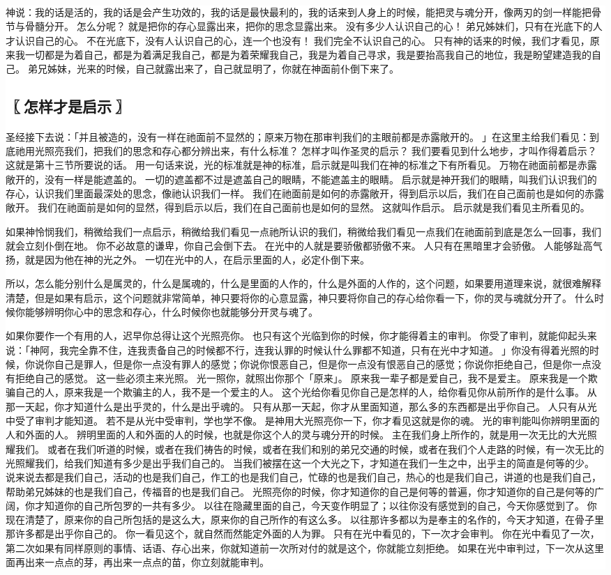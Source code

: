 神说：我的话是活的，我的话是会产生功效的，我的话是最快最利的，我的话来到人身上的时候，能把灵与魂分开，像两刃的剑一样能把骨节与骨髓分开。
怎么分呢？
就是把你的存心显露出来，把你的思念显露出来。
没有多少人认识自己的心！
弟兄姊妹们，只有在光底下的人才认识自己的心。
不在光底下，没有人认识自己的心，连一个也没有！
我们完全不认识自己的心。
只有神的话来的时候，我们才看见，原来我一切都是为着自己，都是为着满足我自己，都是为着荣耀我自己，我是为着自己寻求，我是要抬高我自己的地位，我是盼望建造我的自己。
弟兄姊妹，光来的时候，自己就露出来了，自己就显明了，你就在神面前仆倒下来了。

## 〖 怎样才是启示 〗

圣经接下去说：「并且被造的，没有一样在祂面前不显然的；原来万物在那审判我们的主眼前都是赤露敞开的。
」在这里主给我们看见：到底祂用光照亮我们，把我们的思念和存心都分辨出来，有什么标准？
怎样才叫作圣灵的启示？
我们要看见到什么地步，才叫作得着启示？
这就是第十三节所要说的话。
用一句话来说，光的标准就是神的标准，启示就是叫我们在神的标准之下有所看见。
万物在祂面前都是赤露敞开的，没有一样是能遮盖的。
一切的遮盖都不过是遮盖自己的眼睛，不能遮盖主的眼睛。
启示就是神开我们的眼睛，叫我们认识我们的存心，认识我们里面最深处的思念，像祂认识我们一样。
我们在祂面前是如何的赤露敞开，得到启示以后，我们在自己面前也是如何的赤露敞开。
我们在祂面前是如何的显然，得到启示以后，我们在自己面前也是如何的显然。
这就叫作启示。
启示就是我们看见主所看见的。

如果神怜悯我们，稍微给我们一点启示，稍微给我们看见一点祂所认识的我们，稍微给我们看见一点我们在祂面前到底是怎么一回事，我们就会立刻仆倒在地。
你不必故意的谦卑，你自己会倒下去。
在光中的人就是要骄傲都骄傲不来。
人只有在黑暗里才会骄傲。
人能够趾高气扬，就是因为他在神的光之外。
一切在光中的人，在启示里面的人，必定仆倒下来。

所以，怎么能分别什么是属灵的，什么是属魂的，什么是里面的人作的，什么是外面的人作的，这个问题，如果要用道理来说，就很难解释清楚，但是如果有启示，这个问题就非常简单，神只要将你的心意显露，神只要将你自己的存心给你看一下，你的灵与魂就分开了。
什么时候你能够辨明你心中的思念和存心，什么时候你也就能够分开灵与魂了。

如果你要作一个有用的人，迟早你总得让这个光照亮你。
也只有这个光临到你的时候，你才能得着主的审判。
你受了审判，就能仰起头来说：「神阿，我完全靠不住，连我责备自己的时候都不行，连我认罪的时候认什么罪都不知道，只有在光中才知道。
」你没有得着光照的时候，你说你自己是罪人，但是你一点没有罪人的感觉；你说你恨恶自己，但是你一点没有恨恶自己的感觉；你说你拒绝自己，但是你一点没有拒绝自己的感觉。
这一些必须主来光照。
光一照你，就照出你那个「原来」。
原来我一辈子都是爱自己，我不是爱主。
原来我是一个欺骗自己的人，原来我是一个欺骗主的人，我不是一个爱主的人。
这个光给你看见你自己是怎样的人，给你看见你从前所作的是什么事。
从那一天起，你才知道什么是出乎灵的，什么是出乎魂的。
只有从那一天起，你才从里面知道，那么多的东西都是出乎你自己。
人只有从光中受了审判才能知道。
若不是从光中受审判，学也学不像。
是神用大光照亮你一下，你才看见这就是你的魂。
光的审判能叫你辨明里面的人和外面的人。
辨明里面的人和外面的人的时候，也就是你这个人的灵与魂分开的时候。
主在我们身上所作的，就是用一次无比的大光照耀我们。
或者在我们听道的时候，或者在我们祷告的时候，或者在我们和别的弟兄交通的时候，或者在我们个人走路的时候，有一次无比的光照耀我们，给我们知道有多少是出乎我们自己的。
当我们被摆在这一个大光之下，才知道在我们一生之中，出乎主的简直是何等的少。
说来说去都是我们自己，活动的也是我们自己，作工的也是我们自己，忙碌的也是我们自己，热心的也是我们自己，讲道的也是我们自己，帮助弟兄姊妹的也是我们自己，传福音的也是我们自己。
光照亮你的时候，你才知道你的自己是何等的普遍，你才知道你的自己是何等的广阔，你才知道你的自己所包罗的一共有多少。
以往在隐藏里面的自己，今天变作明显了；以往你没有感觉到的自己，今天你感觉到了。
你现在清楚了，原来你的自己所包括的是这么大，原来你的自己所作的有这么多。
以往那许多都以为是奉主的名作的，今天才知道，在骨子里那许多都是出乎你自己的。
你一看见这个，就自然而然能定外面的人为罪。
只有在光中看见的，下一次才会审判。
你在光中看见了一次，第二次如果有同样原则的事情、话语、存心出来，你就知道前一次所对付的就是这个，你就能立刻拒绝。
如果在光中审判过，下一次从这里面再出来一点点的芽，再出来一点点的苗，你立刻就能审判。